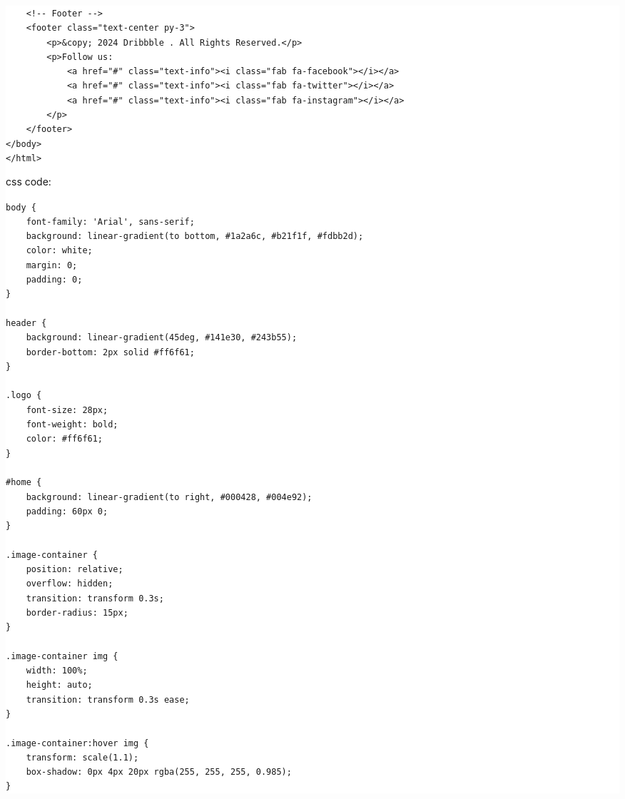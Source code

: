        <!-- Footer -->
        <footer class="text-center py-3">
            <p>&copy; 2024 Dribbble . All Rights Reserved.</p>
            <p>Follow us: 
                <a href="#" class="text-info"><i class="fab fa-facebook"></i></a>
                <a href="#" class="text-info"><i class="fab fa-twitter"></i></a>
                <a href="#" class="text-info"><i class="fab fa-instagram"></i></a>
            </p>
        </footer>
    </body>
    </html>

css code:

    body {
        font-family: 'Arial', sans-serif;
        background: linear-gradient(to bottom, #1a2a6c, #b21f1f, #fdbb2d);
        color: white;
        margin: 0;
        padding: 0;
    }
    
    header {
        background: linear-gradient(45deg, #141e30, #243b55);
        border-bottom: 2px solid #ff6f61;
    }
    
    .logo {
        font-size: 28px;
        font-weight: bold;
        color: #ff6f61;
    }
    
    #home {
        background: linear-gradient(to right, #000428, #004e92);
        padding: 60px 0;
    }
    
    .image-container {
        position: relative;
        overflow: hidden;
        transition: transform 0.3s;
        border-radius: 15px;
    }
    
    .image-container img {
        width: 100%;
        height: auto;
        transition: transform 0.3s ease;
    }
    
    .image-container:hover img {
        transform: scale(1.1);
        box-shadow: 0px 4px 20px rgba(255, 255, 255, 0.985);
    }
    